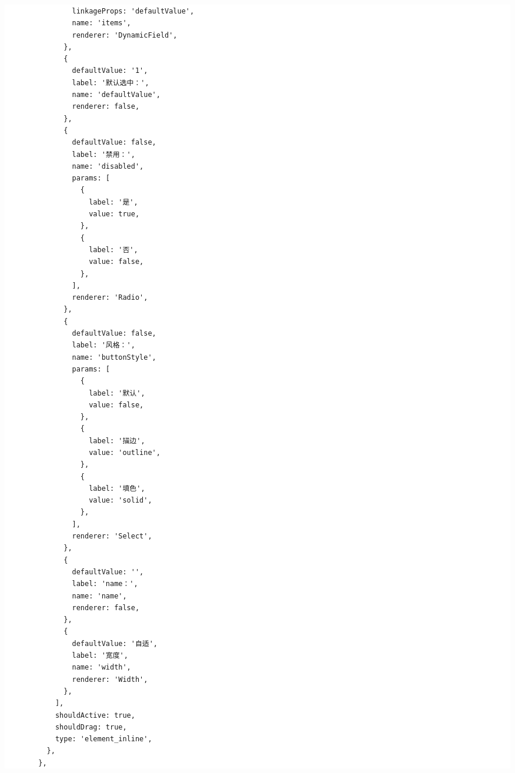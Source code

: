                     linkageProps: 'defaultValue',
                    name: 'items',
                    renderer: 'DynamicField',
                  },
                  {
                    defaultValue: '1',
                    label: '默认选中：',
                    name: 'defaultValue',
                    renderer: false,
                  },
                  {
                    defaultValue: false,
                    label: '禁用：',
                    name: 'disabled',
                    params: [
                      {
                        label: '是',
                        value: true,
                      },
                      {
                        label: '否',
                        value: false,
                      },
                    ],
                    renderer: 'Radio',
                  },
                  {
                    defaultValue: false,
                    label: '风格：',
                    name: 'buttonStyle',
                    params: [
                      {
                        label: '默认',
                        value: false,
                      },
                      {
                        label: '描边',
                        value: 'outline',
                      },
                      {
                        label: '填色',
                        value: 'solid',
                      },
                    ],
                    renderer: 'Select',
                  },
                  {
                    defaultValue: '',
                    label: 'name：',
                    name: 'name',
                    renderer: false,
                  },
                  {
                    defaultValue: '自适',
                    label: '宽度',
                    name: 'width',
                    renderer: 'Width',
                  },
                ],
                shouldActive: true,
                shouldDrag: true,
                type: 'element_inline',
              },
            },